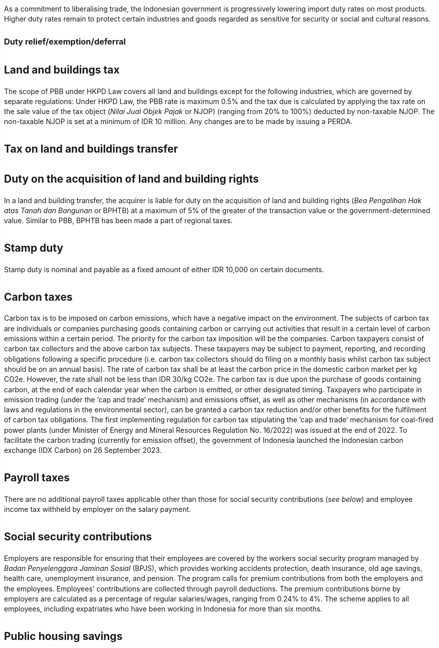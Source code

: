 As a commitment to liberalising trade, the Indonesian government is progressively lowering import duty rates on most products. Higher duty rates remain to protect certain industries and goods regarded as sensitive for security or social and cultural reasons.
### Duty relief/exemption/deferral
## Land and buildings tax
The scope of PBB under HKPD Law covers all land and buildings except for the following industries, which are governed by separate regulations:
Under HKPD Law, the PBB rate is maximum 0.5% and the tax due is calculated by applying the tax rate on the sale value of the tax object (*Nilai Jual Objek Pajak* or NJOP) (ranging from 20% to 100%) deducted by non-taxable NJOP. The non-taxable NJOP is set at a minimum of IDR 10 million. Any changes are to be made by issuing a PERDA.
## Tax on land and buildings transfer
## Duty on the acquisition of land and building rights
In a land and building transfer, the acquirer is liable for duty on the acquisition of land and building rights (*Bea Pengalihan Hak atas Tanah dan Bangunan* or BPHTB) at a maximum of 5% of the greater of the transaction value or the government-determined value. Similar to PBB, BPHTB has been made a part of regional taxes.
## Stamp duty
Stamp duty is nominal and payable as a fixed amount of either IDR 10,000 on certain documents.
## Carbon taxes
Carbon tax is to be imposed on carbon emissions, which have a negative impact on the environment. The subjects of carbon tax are individuals or companies purchasing goods containing carbon or carrying out activities that result in a certain level of carbon emissions within a certain period. The priority for the carbon tax imposition will be the companies. Carbon taxpayers consist of carbon tax collectors and the above carbon tax subjects. These taxpayers may be subject to payment, reporting, and recording obligations following a specific procedure (i.e. carbon tax collectors should do filing on a monthly basis whilst carbon tax subject should be on an annual basis).
The rate of carbon tax shall be at least the carbon price in the domestic carbon market per kg CO2e. However, the rate shall not be less than IDR 30/kg CO2e. The carbon tax is due upon the purchase of goods containing carbon, at the end of each calendar year when the carbon is emitted, or other designated timing.
Taxpayers who participate in emission trading (under the ’cap and trade‘ mechanism) and emissions offset, as well as other mechanisms (in accordance with laws and regulations in the environmental sector), can be granted a carbon tax reduction and/or other benefits for the fulfilment of carbon tax obligations.
The first implementing regulation for carbon tax stipulating the ’cap and trade‘ mechanism for coal-fired power plants (under Minister of Energy and Mineral Resources Regulation No. 16/2022) was issued at the end of 2022.
To facilitate the carbon trading (currently for emission offset), the government of Indonesia launched the Indonesian carbon exchange (IDX Carbon) on 26 September 2023.
## Payroll taxes
There are no additional payroll taxes applicable other than those for social security contributions (*see below*) and employee income tax withheld by employer on the salary payment.
## Social security contributions
Employers are responsible for ensuring that their employees are covered by the workers social security program managed by *Badan Penyelenggara Jaminan Sosial* (BPJS), which provides working accidents protection, death insurance, old age savings, health care, unemployment insurance, and pension. The program calls for premium contributions from both the employers and the employees. Employees’ contributions are collected through payroll deductions. The premium contributions borne by employers are calculated as a percentage of regular salaries/wages, ranging from 0.24% to 4%. The scheme applies to all employees, including expatriates who have been working in Indonesia for more than six months.
## Public housing savings